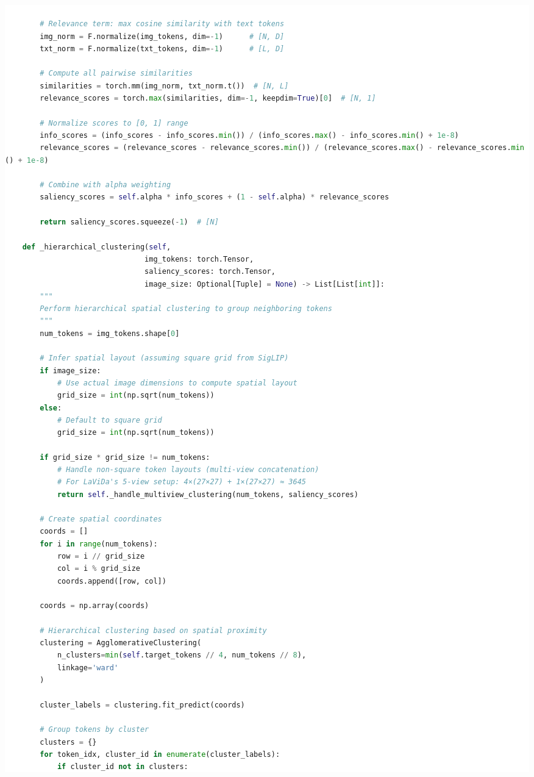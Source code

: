 ```python
        
        # Relevance term: max cosine similarity with text tokens
        img_norm = F.normalize(img_tokens, dim=-1)      # [N, D]
        txt_norm = F.normalize(txt_tokens, dim=-1)      # [L, D]
        
        # Compute all pairwise similarities
        similarities = torch.mm(img_norm, txt_norm.t())  # [N, L]
        relevance_scores = torch.max(similarities, dim=-1, keepdim=True)[0]  # [N, 1]
        
        # Normalize scores to [0, 1] range
        info_scores = (info_scores - info_scores.min()) / (info_scores.max() - info_scores.min() + 1e-8)
        relevance_scores = (relevance_scores - relevance_scores.min()) / (relevance_scores.max() - relevance_scores.min() + 1e-8)
        
        # Combine with alpha weighting
        saliency_scores = self.alpha * info_scores + (1 - self.alpha) * relevance_scores
        
        return saliency_scores.squeeze(-1)  # [N]
    
    def _hierarchical_clustering(self, 
                                img_tokens: torch.Tensor,
                                saliency_scores: torch.Tensor,
                                image_size: Optional[Tuple] = None) -> List[List[int]]:
        """
        Perform hierarchical spatial clustering to group neighboring tokens
        """
        num_tokens = img_tokens.shape[0]
        
        # Infer spatial layout (assuming square grid from SigLIP)
        if image_size:
            # Use actual image dimensions to compute spatial layout
            grid_size = int(np.sqrt(num_tokens))
        else:
            # Default to square grid
            grid_size = int(np.sqrt(num_tokens))
        
        if grid_size * grid_size != num_tokens:
            # Handle non-square token layouts (multi-view concatenation)
            # For LaViDa's 5-view setup: 4×(27×27) + 1×(27×27) ≈ 3645
            return self._handle_multiview_clustering(num_tokens, saliency_scores)
        
        # Create spatial coordinates
        coords = []
        for i in range(num_tokens):
            row = i // grid_size
            col = i % grid_size
            coords.append([row, col])
        
        coords = np.array(coords)
        
        # Hierarchical clustering based on spatial proximity
        clustering = AgglomerativeClustering(
            n_clusters=min(self.target_tokens // 4, num_tokens // 8),
            linkage='ward'
        )
        
        cluster_labels = clustering.fit_predict(coords)
        
        # Group tokens by cluster
        clusters = {}
        for token_idx, cluster_id in enumerate(cluster_labels):
            if cluster_id not in clusters:
```